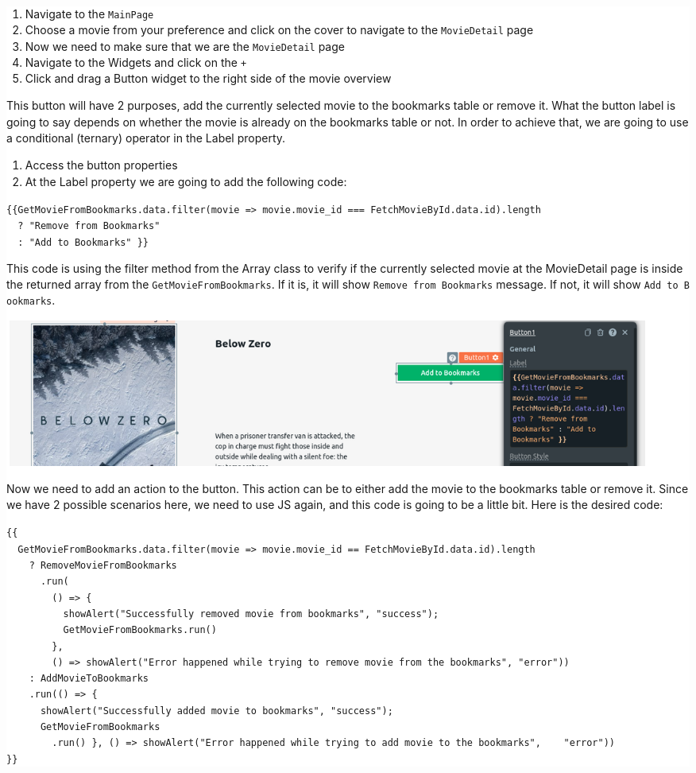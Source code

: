 1. Navigate to the `MainPage`
2. Choose a movie from your preference and click on the cover to navigate to the `MovieDetail` page
3. Now we need to make sure that we are the `MovieDetail` page
4. Navigate to the Widgets and click on the `+`
5. Click and drag a Button widget to the right side of the movie overview

This button will have 2 purposes, add the currently selected movie to the bookmarks table or remove it. What the button label is going to say depends on whether the movie is already on the bookmarks table or not. In order to achieve that, we are going to use a conditional (ternary) operator in the Label property. 

1. Access the button properties
2. At the Label property we are going to add the following code:
```JS
{{GetMovieFromBookmarks.data.filter(movie => movie.movie_id === FetchMovieById.data.id).length 
  ? "Remove from Bookmarks" 
  : "Add to Bookmarks" }}
```
This code is using the filter method from the Array class to verify if the currently selected movie at the MovieDetail page is inside the returned array from the `GetMovieFromBookmarks`. If it is, it will show `Remove from Bookmarks` message. If not, it will show `Add to Bookmarks`.

&nbsp;<img src="./images/addToBookMarks.png" alt="addToBookMarks" style="width:800px;" />

Now we need to add an action to the button. This action can be to either add the movie to the bookmarks table or remove it. Since we have 2 possible scenarios here, we need to use JS again, and this code is going to be a little bit. Here is the desired code:
```JS
{{ 
  GetMovieFromBookmarks.data.filter(movie => movie.movie_id == FetchMovieById.data.id).length 
    ? RemoveMovieFromBookmarks
      .run(
        () => { 
          showAlert("Successfully removed movie from bookmarks", "success"); 
          GetMovieFromBookmarks.run() 
        }, 
        () => showAlert("Error happened while trying to remove movie from the bookmarks", "error")) 
    : AddMovieToBookmarks
    .run(() => { 
      showAlert("Successfully added movie to bookmarks", "success"); 
      GetMovieFromBookmarks
        .run() }, () => showAlert("Error happened while trying to add movie to the bookmarks",    "error")) 
}}
```
